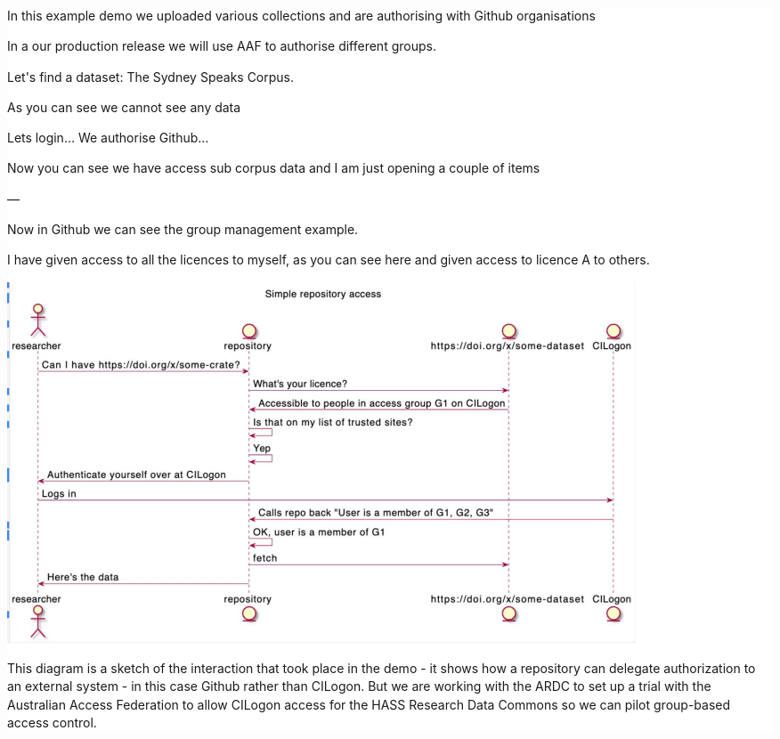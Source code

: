 In this example demo we uploaded various collections and are authorising with 
Github organisations 

In a our production release we will use AAF to authorise different groups.

Let's find a dataset: The Sydney Speaks Corpus.

As you can see we cannot see any data

Lets login… We authorise Github…

Now you can see we have access sub corpus data and I am just opening a couple of items

—

Now in Github we can see the group management example. 

I have given access to all the licences to myself, as you can see here and 
given access to licence A to others.


![Slide29](/rdc-tech-meeting/Slide29.png)

This diagram is a sketch of the interaction that took place in the demo - it 
shows how a repository can delegate authorization to an external system - in 
this case Github rather than CILogon. But we are working with the ARDC to set 
up a trial with the Australian Access Federation to allow CILogon access for 
the HASS Research Data Commons so we can pilot group-based access control.

